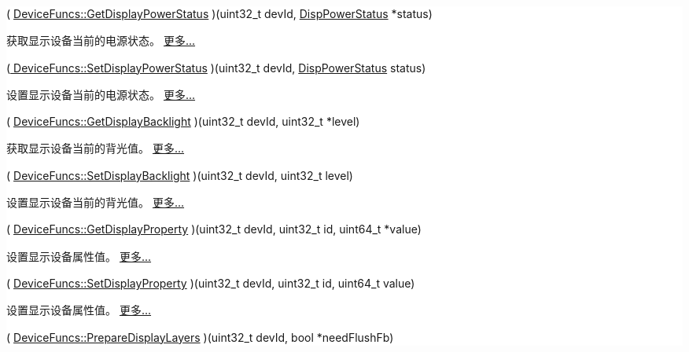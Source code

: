 <tr id="row840219014083931"><td class="cellrowborder" valign="top" width="50%" headers="mcps1.1.3.1.1 "><p id="p633338717091459"><a name="p633338717091459"></a><a name="p633338717091459"></a>( <a href="#ga8b65246624f0c99d13d6cac6bd31c5db">DeviceFuncs::GetDisplayPowerStatus</a> )(uint32_t devId, <a href="#ga0f3c8af6e9d40730b0d2e0fbbf8e627d">DispPowerStatus</a> *status)</p>
</td>
<td class="cellrowborder" valign="top" width="50%" headers="mcps1.1.3.1.2 "><p id="p956710793091459"><a name="p956710793091459"></a><a name="p956710793091459"></a>获取显示设备当前的电源状态。 <a href="#ga8b65246624f0c99d13d6cac6bd31c5db">更多...</a></p>
</td>
</tr>
<tr id="row765810516083931"><td class="cellrowborder" valign="top" width="50%" headers="mcps1.1.3.1.1 "><p id="p1154755383091459"><a name="p1154755383091459"></a><a name="p1154755383091459"></a>(<a href="#ga693110445acbb9e8e18d7dd2e4cc8a7a"> DeviceFuncs::SetDisplayPowerStatus</a> )(uint32_t devId, <a href="#ga0f3c8af6e9d40730b0d2e0fbbf8e627d">DispPowerStatus</a> status)</p>
</td>
<td class="cellrowborder" valign="top" width="50%" headers="mcps1.1.3.1.2 "><p id="p787485279091459"><a name="p787485279091459"></a><a name="p787485279091459"></a>设置显示设备当前的电源状态。 <a href="#ga693110445acbb9e8e18d7dd2e4cc8a7a">更多...</a></p>
</td>
</tr>
<tr id="row366328306083931"><td class="cellrowborder" valign="top" width="50%" headers="mcps1.1.3.1.1 "><p id="p1484210110091459"><a name="p1484210110091459"></a><a name="p1484210110091459"></a>( <a href="#ga352cf3e6ede4f4d1cb4b58882273bd4a">DeviceFuncs::GetDisplayBacklight</a> )(uint32_t devId, uint32_t *level)</p>
</td>
<td class="cellrowborder" valign="top" width="50%" headers="mcps1.1.3.1.2 "><p id="p1269095478091459"><a name="p1269095478091459"></a><a name="p1269095478091459"></a>获取显示设备当前的背光值。 <a href="#ga352cf3e6ede4f4d1cb4b58882273bd4a">更多...</a></p>
</td>
</tr>
<tr id="row429160646083931"><td class="cellrowborder" valign="top" width="50%" headers="mcps1.1.3.1.1 "><p id="p853253096091459"><a name="p853253096091459"></a><a name="p853253096091459"></a>( <a href="#ga29df37133cc6c6167e3a645b3d72c8c1">DeviceFuncs::SetDisplayBacklight</a> )(uint32_t devId, uint32_t level)</p>
</td>
<td class="cellrowborder" valign="top" width="50%" headers="mcps1.1.3.1.2 "><p id="p1057334176091459"><a name="p1057334176091459"></a><a name="p1057334176091459"></a>设置显示设备当前的背光值。 <a href="#ga29df37133cc6c6167e3a645b3d72c8c1">更多...</a></p>
</td>
</tr>
<tr id="row1099834812083931"><td class="cellrowborder" valign="top" width="50%" headers="mcps1.1.3.1.1 "><p id="p1043677628091459"><a name="p1043677628091459"></a><a name="p1043677628091459"></a>( <a href="#gaf3f0aeaed12b50e696539170cef52ee6">DeviceFuncs::GetDisplayProperty</a> )(uint32_t devId, uint32_t id, uint64_t *value)</p>
</td>
<td class="cellrowborder" valign="top" width="50%" headers="mcps1.1.3.1.2 "><p id="p1858601754091459"><a name="p1858601754091459"></a><a name="p1858601754091459"></a>设置显示设备属性值。 <a href="#gaf3f0aeaed12b50e696539170cef52ee6">更多...</a></p>
</td>
</tr>
<tr id="row503461966083931"><td class="cellrowborder" valign="top" width="50%" headers="mcps1.1.3.1.1 "><p id="p1398505484091459"><a name="p1398505484091459"></a><a name="p1398505484091459"></a>( <a href="#ga5c10244c24ffdb34101a69d4fe3b7ce7">DeviceFuncs::SetDisplayProperty</a> )(uint32_t devId, uint32_t id, uint64_t value)</p>
</td>
<td class="cellrowborder" valign="top" width="50%" headers="mcps1.1.3.1.2 "><p id="p213784569091459"><a name="p213784569091459"></a><a name="p213784569091459"></a>设置显示设备属性值。 <a href="#ga5c10244c24ffdb34101a69d4fe3b7ce7">更多...</a></p>
</td>
</tr>
<tr id="row1703966819083931"><td class="cellrowborder" valign="top" width="50%" headers="mcps1.1.3.1.1 "><p id="p1979823532091459"><a name="p1979823532091459"></a><a name="p1979823532091459"></a>( <a href="#ga0904b4ba660692f06416419f425b62ba">DeviceFuncs::PrepareDisplayLayers</a> )(uint32_t devId, bool *needFlushFb)</p>
